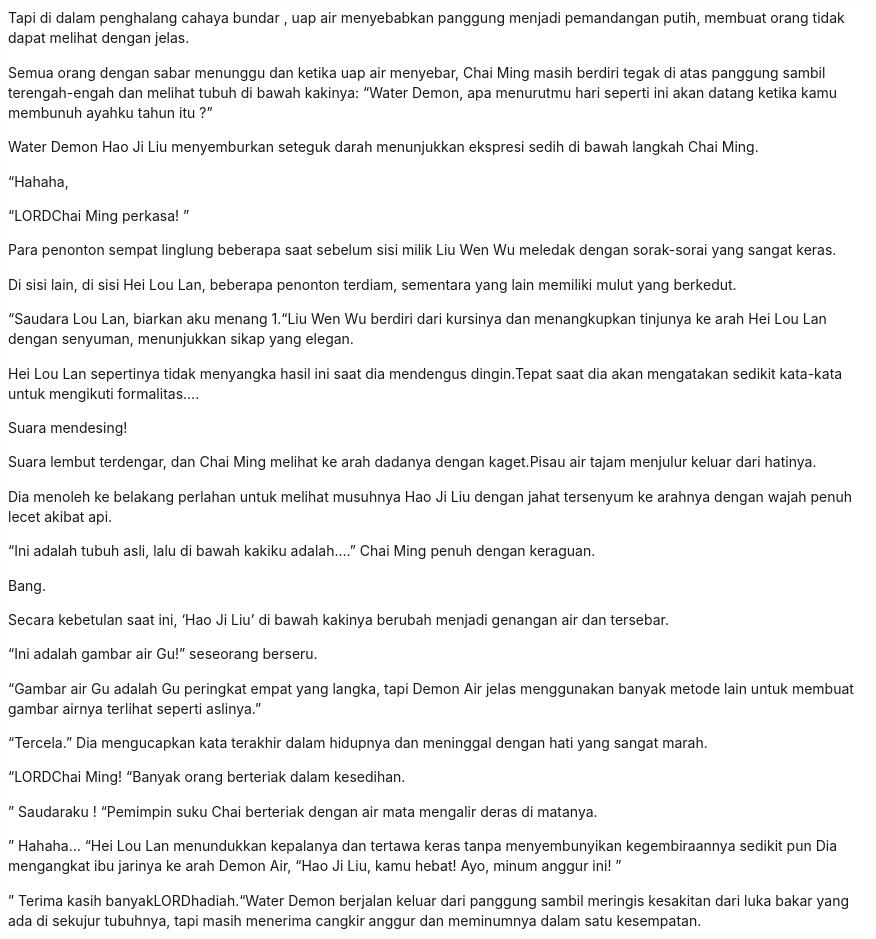 Tapi di dalam penghalang cahaya bundar , uap air menyebabkan panggung menjadi pemandangan putih, membuat orang tidak dapat melihat dengan jelas.

Semua orang dengan sabar menunggu dan ketika uap air menyebar, Chai Ming masih berdiri tegak di atas panggung sambil terengah-engah dan melihat tubuh di bawah kakinya: “Water Demon, apa menurutmu hari seperti ini akan datang ketika kamu membunuh ayahku tahun itu ?”

Water Demon Hao Ji Liu menyemburkan seteguk darah menunjukkan ekspresi sedih di bawah langkah Chai Ming.

“Hahaha,

“LORDChai Ming perkasa! ”

Para penonton sempat linglung beberapa saat sebelum sisi milik Liu Wen Wu meledak dengan sorak-sorai yang sangat keras.

Di sisi lain, di sisi Hei Lou Lan, beberapa penonton terdiam, sementara yang lain memiliki mulut yang berkedut.

“Saudara Lou Lan, biarkan aku menang 1.“Liu Wen Wu berdiri dari kursinya dan menangkupkan tinjunya ke arah Hei Lou Lan dengan senyuman, menunjukkan sikap yang elegan.

Hei Lou Lan sepertinya tidak menyangka hasil ini saat dia mendengus dingin.Tepat saat dia akan mengatakan sedikit kata-kata untuk mengikuti formalitas….



Suara mendesing!

Suara lembut terdengar, dan Chai Ming melihat ke arah dadanya dengan kaget.Pisau air tajam menjulur keluar dari hatinya.

Dia menoleh ke belakang perlahan untuk melihat musuhnya Hao Ji Liu dengan jahat tersenyum ke arahnya dengan wajah penuh lecet akibat api.

“Ini adalah tubuh asli, lalu di bawah kakiku adalah….” Chai Ming penuh dengan keraguan.

Bang.

Secara kebetulan saat ini, ‘Hao Ji Liu’ di bawah kakinya berubah menjadi genangan air dan tersebar.

“Ini adalah gambar air Gu!” seseorang berseru.

“Gambar air Gu adalah Gu peringkat empat yang langka, tapi Demon Air jelas menggunakan banyak metode lain untuk membuat gambar airnya terlihat seperti aslinya.”

“Tercela.” Dia mengucapkan kata terakhir dalam hidupnya dan meninggal dengan hati yang sangat marah.

“LORDChai Ming! “Banyak orang berteriak dalam kesedihan.

” Saudaraku ! “Pemimpin suku Chai berteriak dengan air mata mengalir deras di matanya.

” Hahaha… “Hei Lou Lan menundukkan kepalanya dan tertawa keras tanpa menyembunyikan kegembiraannya sedikit pun Dia mengangkat ibu jarinya ke arah Demon Air, “Hao Ji Liu, kamu hebat! Ayo, minum anggur ini! ”

” Terima kasih banyakLORDhadiah.“Water Demon berjalan keluar dari panggung sambil meringis kesakitan dari luka bakar yang ada di sekujur tubuhnya, tapi masih menerima cangkir anggur dan meminumnya dalam satu kesempatan.
